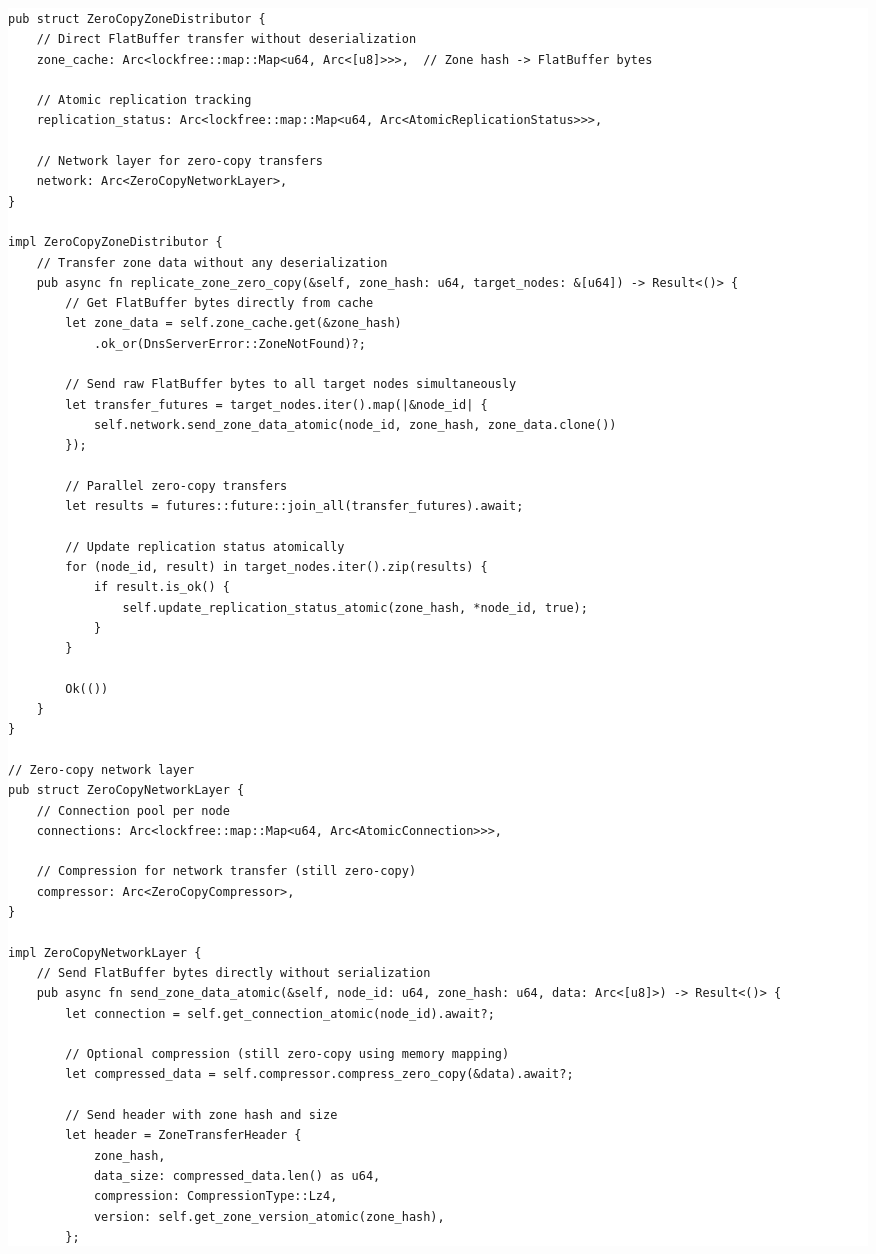 ```
pub struct ZeroCopyZoneDistributor {
    // Direct FlatBuffer transfer without deserialization
    zone_cache: Arc<lockfree::map::Map<u64, Arc<[u8]>>>,  // Zone hash -> FlatBuffer bytes
    
    // Atomic replication tracking
    replication_status: Arc<lockfree::map::Map<u64, Arc<AtomicReplicationStatus>>>,
    
    // Network layer for zero-copy transfers
    network: Arc<ZeroCopyNetworkLayer>,
}

impl ZeroCopyZoneDistributor {
    // Transfer zone data without any deserialization
    pub async fn replicate_zone_zero_copy(&self, zone_hash: u64, target_nodes: &[u64]) -> Result<()> {
        // Get FlatBuffer bytes directly from cache
        let zone_data = self.zone_cache.get(&zone_hash)
            .ok_or(DnsServerError::ZoneNotFound)?;
        
        // Send raw FlatBuffer bytes to all target nodes simultaneously
        let transfer_futures = target_nodes.iter().map(|&node_id| {
            self.network.send_zone_data_atomic(node_id, zone_hash, zone_data.clone())
        });
        
        // Parallel zero-copy transfers
        let results = futures::future::join_all(transfer_futures).await;
        
        // Update replication status atomically
        for (node_id, result) in target_nodes.iter().zip(results) {
            if result.is_ok() {
                self.update_replication_status_atomic(zone_hash, *node_id, true);
            }
        }
        
        Ok(())
    }
}

// Zero-copy network layer
pub struct ZeroCopyNetworkLayer {
    // Connection pool per node
    connections: Arc<lockfree::map::Map<u64, Arc<AtomicConnection>>>,
    
    // Compression for network transfer (still zero-copy)
    compressor: Arc<ZeroCopyCompressor>,
}

impl ZeroCopyNetworkLayer {
    // Send FlatBuffer bytes directly without serialization
    pub async fn send_zone_data_atomic(&self, node_id: u64, zone_hash: u64, data: Arc<[u8]>) -> Result<()> {
        let connection = self.get_connection_atomic(node_id).await?;
        
        // Optional compression (still zero-copy using memory mapping)
        let compressed_data = self.compressor.compress_zero_copy(&data).await?;
        
        // Send header with zone hash and size
        let header = ZoneTransferHeader {
            zone_hash,
            data_size: compressed_data.len() as u64,
            compression: CompressionType::Lz4,
            version: self.get_zone_version_atomic(zone_hash),
        };
```